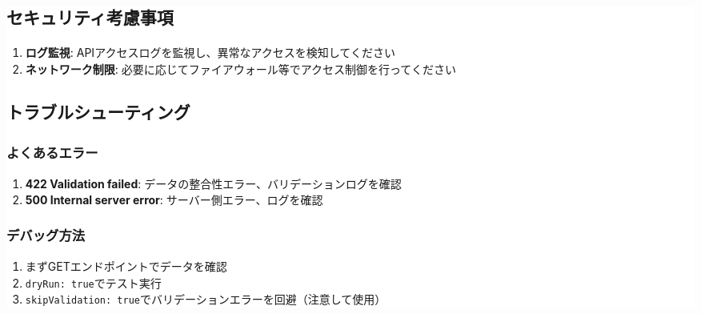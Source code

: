 
## セキュリティ考慮事項

1. **ログ監視**: APIアクセスログを監視し、異常なアクセスを検知してください
2. **ネットワーク制限**: 必要に応じてファイアウォール等でアクセス制御を行ってください

## トラブルシューティング

### よくあるエラー

1. **422 Validation failed**: データの整合性エラー、バリデーションログを確認
2. **500 Internal server error**: サーバー側エラー、ログを確認

### デバッグ方法

1. まずGETエンドポイントでデータを確認
2. `dryRun: true`でテスト実行
3. `skipValidation: true`でバリデーションエラーを回避（注意して使用）